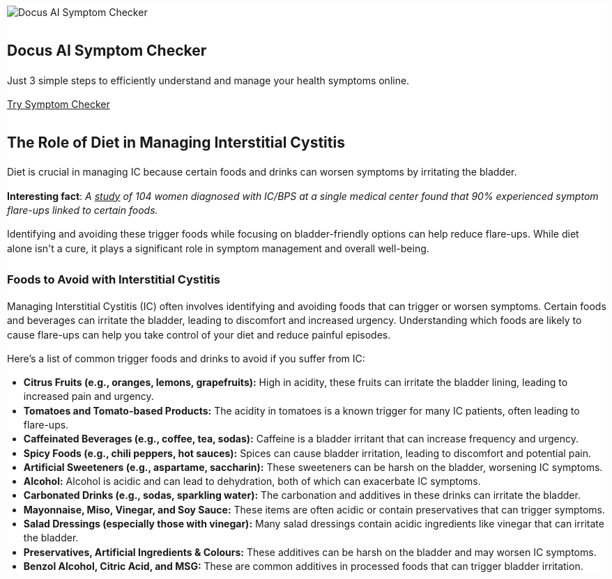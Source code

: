 ![Docus AI Symptom Checker](https://docus.ai/_next/image?url=%2Fimages%2Fdark-assistant.png&w=3840&q=100)

## Docus AI Symptom Checker

Just 3 simple steps to efficiently understand and manage your health symptoms online.

[Try Symptom Checker](https://docus.ai/symptom-checker)

## The Role of Diet in Managing Interstitial Cystitis

Diet is crucial in managing IC because certain foods and drinks can worsen symptoms by irritating the bladder.

**Interesting fact**: _A_ [_study_](https://pubmed.ncbi.nlm.nih.gov/17499305/) _of 104 women diagnosed with IC/BPS at a single medical center found that 90% experienced symptom flare-ups linked to certain foods._

Identifying and avoiding these trigger foods while focusing on bladder-friendly options can help reduce flare-ups. While diet alone isn't a cure, it plays a significant role in symptom management and overall well-being.

### Foods to Avoid with Interstitial Cystitis

Managing Interstitial Cystitis (IC) often involves identifying and avoiding foods that can trigger or worsen symptoms. Certain foods and beverages can irritate the bladder, leading to discomfort and increased urgency. Understanding which foods are likely to cause flare-ups can help you take control of your diet and reduce painful episodes.

Here’s a list of common trigger foods and drinks to avoid if you suffer from IC:

- **Citrus Fruits (e.g., oranges, lemons, grapefruits):** High in acidity, these fruits can irritate the bladder lining, leading to increased pain and urgency.
- **Tomatoes and Tomato-based Products:** The acidity in tomatoes is a known trigger for many IC patients, often leading to flare-ups.
- **Caffeinated Beverages (e.g., coffee, tea, sodas):** Caffeine is a bladder irritant that can increase frequency and urgency.
- **Spicy Foods (e.g., chili peppers, hot sauces):** Spices can cause bladder irritation, leading to discomfort and potential pain.
- **Artificial Sweeteners (e.g., aspartame, saccharin):** These sweeteners can be harsh on the bladder, worsening IC symptoms.
- **Alcohol:** Alcohol is acidic and can lead to dehydration, both of which can exacerbate IC symptoms.
- **Carbonated Drinks (e.g., sodas, sparkling water):** The carbonation and additives in these drinks can irritate the bladder.
- **Mayonnaise, Miso, Vinegar, and Soy Sauce:** These items are often acidic or contain preservatives that can trigger symptoms.
- **Salad Dressings (especially those with vinegar):** Many salad dressings contain acidic ingredients like vinegar that can irritate the bladder.
- **Preservatives, Artificial Ingredients & Colours:** These additives can be harsh on the bladder and may worsen IC symptoms.
- **Benzol Alcohol, Citric Acid, and MSG:** These are common additives in processed foods that can trigger bladder irritation.
